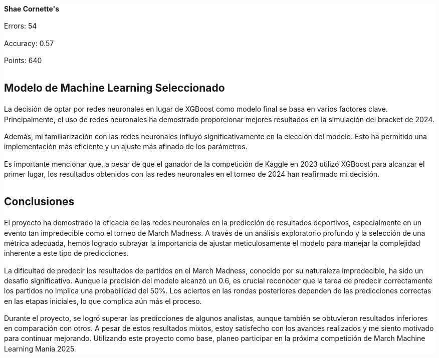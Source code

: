 
**Shae Cornette's**

Errors: 54

Accuracy: 0.57

Points: 640


## Modelo de Machine Learning Seleccionado


La decisión de optar por redes neuronales en lugar de XGBoost como modelo final se basa en varios factores clave. Principalmente, el uso de redes neuronales ha demostrado proporcionar mejores resultados en la simulación del bracket de 2024. 

Además, mi familiarización con las redes neuronales influyó significativamente en la elección del modelo. Esto ha permitido una implementación más eficiente y un ajuste más afinado de los parámetros.

Es importante mencionar que, a pesar de que el ganador de la competición de Kaggle en 2023 utilizó XGBoost para alcanzar el primer lugar, los resultados obtenidos con las redes neuronales en el torneo de 2024 han reafirmado mi decisión.

## Conclusiones


El proyecto ha demostrado la eficacia de las redes neuronales en la predicción de resultados deportivos, especialmente en un evento tan impredecible como el torneo de March Madness. A través de un análisis exploratorio profundo y la selección de una métrica adecuada, hemos logrado subrayar la importancia de ajustar meticulosamente el modelo para manejar la complejidad inherente a este tipo de predicciones.

La dificultad de predecir los resultados de partidos en el March Madness, conocido por su naturaleza impredecible, ha sido un desafío significativo. Aunque la precisión del modelo alcanzó un 0.6, es crucial reconocer que la tarea de predecir correctamente los partidos no implica una probabilidad del 50%. Los aciertos en las rondas posteriores dependen de las predicciones correctas en las etapas iniciales, lo que complica aún más el proceso.

Durante el proyecto, se logró superar las predicciones de algunos analistas, aunque también se obtuvieron resultados inferiores en comparación con otros. A pesar de estos resultados mixtos, estoy satisfecho con los avances realizados y me siento motivado para continuar mejorando. Utilizando este proyecto como base, planeo participar en la próxima competición de March Machine Learning Mania 2025.

